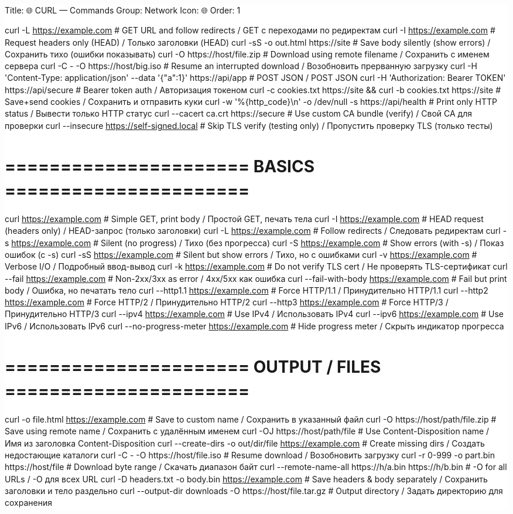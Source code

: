 Title: 🌐 CURL — Commands
Group: Network
Icon: 🌐
Order: 1

curl -L https://example.com                     # GET URL and follow redirects / GET с переходами по редиректам
curl -I https://example.com                     # Request headers only (HEAD) / Только заголовки (HEAD)
curl -sS -o out.html https://site               # Save body silently (show errors) / Сохранить тихо (ошибки показывать)
curl -O https://host/file.zip                   # Download using remote filename / Сохранить с именем сервера
curl -C - -O https://host/big.iso               # Resume an interrupted download / Возобновить прерванную загрузку
curl -H 'Content-Type: application/json' --data '{"a":1}' https://api/app  # POST JSON / POST JSON
curl -H 'Authorization: Bearer TOKEN' https://api/secure  # Bearer token auth / Авторизация токеном
curl -c cookies.txt https://site && curl -b cookies.txt https://site  # Save+send cookies / Сохранить и отправить куки
curl -w '%{http_code}\n' -o /dev/null -s https://api/health  # Print only HTTP status / Вывести только HTTP статус
curl --cacert ca.crt https://secure             # Use custom CA bundle (verify) / Свой CA для проверки
curl --insecure https://self-signed.local       # Skip TLS verify (testing only) / Пропустить проверку TLS (только тесты)

# ====================== BASICS ======================
curl https://example.com                        # Simple GET, print body / Простой GET, печать тела
curl -I https://example.com                     # HEAD request (headers only) / HEAD-запрос (только заголовки)
curl -L https://example.com                     # Follow redirects / Следовать редиректам
curl -s https://example.com                     # Silent (no progress) / Тихо (без прогресса)
curl -S https://example.com                     # Show errors (with -s) / Показ ошибок (с -s)
curl -sS https://example.com                    # Silent but show errors / Тихо, но с ошибками
curl -v https://example.com                     # Verbose I/O / Подробный ввод-вывод
curl -k https://example.com                     # Do not verify TLS cert / Не проверять TLS-сертификат
curl --fail https://example.com                 # Non-2xx/3xx as error / 4xx/5xx как ошибка
curl --fail-with-body https://example.com       # Fail but print body / Ошибка, но печатать тело
curl --http1.1 https://example.com              # Force HTTP/1.1 / Принудительно HTTP/1.1
curl --http2 https://example.com                # Force HTTP/2 / Принудительно HTTP/2
curl --http3 https://example.com                # Force HTTP/3 / Принудительно HTTP/3
curl --ipv4 https://example.com                 # Use IPv4 / Использовать IPv4
curl --ipv6 https://example.com                 # Use IPv6 / Использовать IPv6
curl --no-progress-meter https://example.com    # Hide progress meter / Скрыть индикатор прогресса

# ====================== OUTPUT / FILES ======================
curl -o file.html https://example.com           # Save to custom name / Сохранить в указанный файл
curl -O https://host/path/file.zip              # Save using remote name / Сохранить с удалённым именем
curl -OJ https://host/path/file                 # Use Content-Disposition name / Имя из заголовка Content-Disposition
curl --create-dirs -o out/dir/file https://example.com  # Create missing dirs / Создать недостающие каталоги
curl -C - -O https://host/file.iso              # Resume download / Возобновить загрузку
curl -r 0-999 -o part.bin https://host/file     # Download byte range / Скачать диапазон байт
curl --remote-name-all https://h/a.bin https://h/b.bin  # -O for all URLs / -O для всех URL
curl -D headers.txt -o body.bin https://example.com     # Save headers & body separately / Сохранить заголовки и тело раздельно
curl --output-dir downloads -O https://host/file.tar.gz # Output directory / Задать директорию для сохранения